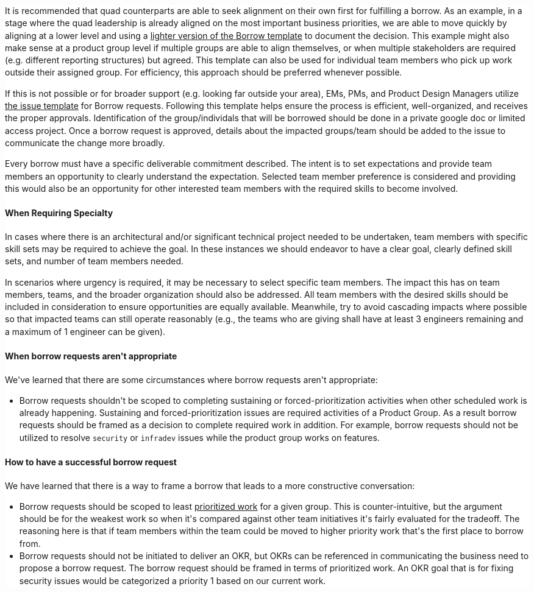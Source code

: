 It is recommended that quad counterparts are able to seek alignment on their own first for fulfilling a borrow. As an example, in a stage where the quad leadership is already aligned on the most important business priorities, we are able to move quickly by aligning at a lower level and using a [lighter version of the Borrow template](https://gitlab.com/gitlab-com/Product/-/blob/main/.gitlab/issue_templates/Borrow-Request-Lite.md) to document the decision. This example might also make sense at a product group level if multiple groups are able to align themselves, or when multiple stakeholders are required (e.g. different reporting structures) but agreed. This template can also be used for individual team members who pick up work outside their assigned group. For efficiency, this approach should be preferred whenever possible.

If this is not possible or for broader support (e.g. looking far outside your area), EMs, PMs, and Product Design Managers utilize [the issue template](https://gitlab.com/gitlab-com/Product/-/blob/main/.gitlab/issue_templates/Borrow-Request.md) for Borrow requests. Following this template helps ensure the process is efficient, well-organized, and receives the proper approvals. Identification of the group/individals that will be borrowed should be done in a private google doc or limited access project. Once a borrow request is approved, details about the impacted groups/team should be added to the issue to communicate the change more broadly.

Every borrow must have a specific deliverable commitment described. The intent is to set expectations and provide team members an opportunity to clearly understand the expectation. Selected team member preference is considered and providing this would also be an opportunity for other interested team members with the required skills to become involved.

#### When Requiring Specialty

In cases where there is an architectural and/or significant technical project needed to be undertaken, team members with specific skill sets may be required to achieve the goal. In these instances we should endeavor to have a clear goal, clearly defined skill sets, and number of team members needed.

In scenarios where urgency is required, it may be necessary to select specific team members. The impact this has on team members, teams, and the broader organization should also be addressed. All team members with the desired skills should be included in consideration to ensure opportunities are equally available. Meanwhile, try to avoid cascading impacts where possible so that impacted teams can still operate reasonably (e.g., the teams who are giving shall have at least 3 engineers remaining and a maximum of 1 engineer can be given).

#### When borrow requests aren't appropriate

We've learned that there are some circumstances where borrow requests aren't appropriate:

- Borrow requests shouldn't be scoped to completing sustaining or forced-prioritization activities when other scheduled work is already happening. Sustaining and forced-prioritization issues are required activities of a Product Group. As a result borrow requests should be framed as a decision to complete required work in addition. For example, borrow requests should not be utilized to resolve `security` or `infradev` issues while the product group works on features.

#### How to have a successful borrow request

We have learned that there is a way to frame a borrow that leads to a more constructive conversation:

- Borrow requests should be scoped to least [prioritized work](/handbook/product/product-processes/#prioritization) for a given group.   This is counter-intuitive, but the argument should be for the weakest work so when it's compared against other team initiatives it's fairly evaluated for the tradeoff.  The reasoning here is that if team members within the team could be moved to higher priority work that's the first place to borrow from.
- Borrow requests should not be initiated to deliver an OKR, but OKRs can be referenced in communicating the business need to propose a borrow request.  The borrow request should be framed in terms of prioritized work.   An OKR goal that is for fixing security issues would be categorized a priority 1 based on our current work.

